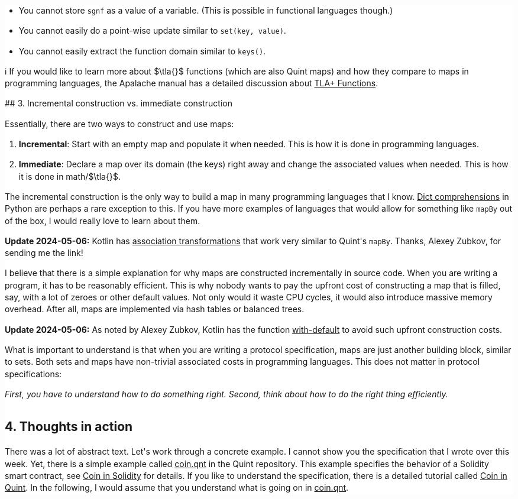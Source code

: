  - You cannot store `sgnf` as a value of a variable. (This is possible in
   functional languages though.)

 - You cannot easily do a point-wise update similar to `set(key, value)`.
 
 - You cannot easily extract the function domain similar to `keys()`.

:information_source: If you would like to learn more about $\tla{}$ functions
(which are also Quint maps) and how they compare to maps in programming
languages, the Apalache manual has a detailed discussion about [TLA+
Functions][].

<a id="construction" />
## 3. Incremental construction vs. immediate construction

Essentially, there are two ways to construct and use maps:

 1. **Incremental**: Start with an empty map and populate it when needed. This
 is how it is done in programming languages.

 1. **Immediate**: Declare a map over its domain (the keys) right away and
 change the associated values when needed. This is how it is done in
 math/$\tla{}$.

The incremental construction is the only way to build a map in many programming
languages that I know. [Dict comprehensions][] in Python are perhaps a rare
exception to this. If you have more examples of languages that would allow for
something like `mapBy` out of the box, I would really love to learn about them.

**Update 2024-05-06:** Kotlin has [association transformations][] that work very
similar to Quint's `mapBy`. Thanks, Alexey Zubkov, for sending me the link!

I believe that there is a simple explanation for why maps are constructed
incrementally in source code. When you are writing a program, it has to be
reasonably efficient.  This is why nobody wants to pay the upfront cost of
constructing a map that is filled, say, with a lot of zeroes or other default
values. Not only would it waste CPU cycles, it would also introduce massive
memory overhead. After all, maps are implemented via hash tables or balanced
trees.

**Update 2024-05-06:** As noted by Alexey Zubkov, Kotlin has the function
[with-default][] to avoid such upfront construction costs.

What is important to understand is that when you are writing a protocol
specification, maps are just another building block, similar to sets. Both sets
and maps have non-trivial associated costs in programming languages. This does
not matter in protocol specifications:

*First, you have to understand how to do something right. Second, think about
how to do the right thing efficiently.*

## 4. Thoughts in action

There was a lot of abstract text. Let's work through a concrete example. I
cannot show you the specification that I wrote over this week. Yet, there is a
simple example called [coin.qnt][] in the Quint repository. This example
specifies the behavior of a Solidity smart contract, see [Coin in Solidity][]
for details. If you like to understand the specification, there is a detailed
tutorial called [Coin in Quint][]. In the following, I would assume that you
understand what is going on in [coin.qnt][].


[Section 2]: #dualism
[Section 3]: #construction
[Section 4.1]: #immediate
[@@]: https://github.com/tlaplus/tlaplus/blob/63e2a4c040fd476f651f3561e8fef842beaf74aa/tlatools/org.lamport.tlatools/src/tla2sany/StandardModules/TLC.tla#L79-L80
[Line 47]: https://github.com/informalsystems/quint/blob/2c66d9376093e1c8a655dffeef011476d21d7e35/tutorials/lesson3-anatomy/coin.qnt#L47
[Line 52]: https://github.com/informalsystems/quint/blob/2c66d9376093e1c8a655dffeef011476d21d7e35/tutorials/lesson3-anatomy/coin.qnt#L52
[Line 62]: https://github.com/informalsystems/quint/blob/2c66d9376093e1c8a655dffeef011476d21d7e35/tutorials/lesson3-anatomy/coin.qnt#L62-L71
[Line 94]: https://github.com/informalsystems/quint/blob/2c66d9376093e1c8a655dffeef011476d21d7e35/tutorials/lesson3-anatomy/coin.qnt#L94
[Ethereum address]: https://info.etherscan.com/what-is-an-ethereum-address/#:~:text=An%20Ethereum%20address%20is%20a,with%200x%20appended%20in%20front.
[Quint]: https://github.com/informalsystems/quint
[Apalache]: https://github.com/informalsystems/apalache
[TLC]: https://lamport.azurewebsites.net/tla/tools.html
[TLA+]: https://lamport.azurewebsites.net/tla/tla.html
[Coin in Quint]: https://github.com/informalsystems/quint/blob/main/tutorials/lesson3-anatomy/coin.md
[coin.qnt]: https://github.com/informalsystems/quint/blob/main/tutorials/lesson3-anatomy/coin.qnt
[coin_incremental.qnt]: https://konnov.github.io/protocols-made-fun/specs/coin_incremental.qnt
[Coin in Solidity]: https://docs.soliditylang.org/en/v0.8.17/introduction-to-smart-contracts.html#subcurrency-example
[TLA+ Functions]: https://apalache.informal.systems/docs/lang/functions.html
[Quint REPL]: https://github.com/informalsystems/quint/blob/main/tutorials/repl/repl.md
[Sign function]: https://en.wikipedia.org/wiki/Sign_function
[Enumerable]: https://en.wikipedia.org/wiki/Computably_enumerable_set
[Dict comprehensions]: https://peps.python.org/pep-0274/
[basicSpells.qnt]: https://github.com/informalsystems/quint/blob/2c66d9376093e1c8a655dffeef011476d21d7e35/examples/spells/basicSpells.qnt
[association transformations]: https://kotlinlang.org/docs/collection-transformations.html#associate
[with-default]: https://kotlinlang.org/api/latest/jvm/stdlib/kotlin.collections/with-default.html